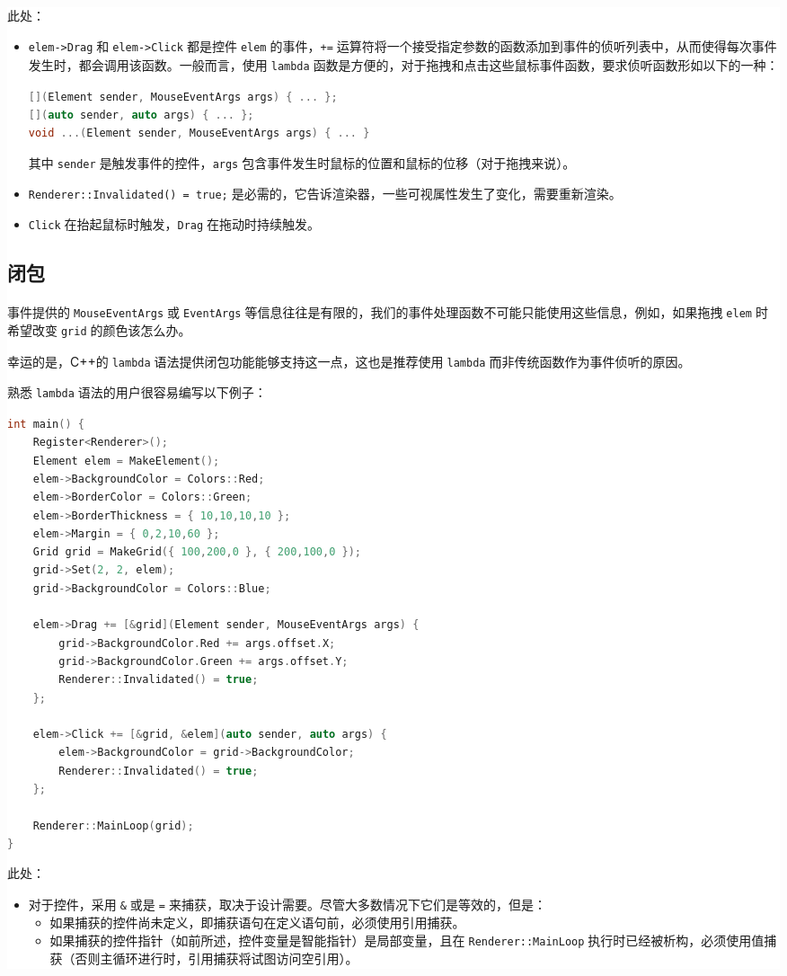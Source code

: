 此处：

+ `elem->Drag` 和 `elem->Click` 都是控件 `elem` 的事件，`+=` 运算符将一个接受指定参数的函数添加到事件的侦听列表中，从而使得每次事件发生时，都会调用该函数。一般而言，使用 `lambda` 函数是方便的，对于拖拽和点击这些鼠标事件函数，要求侦听函数形如以下的一种：

  ```c++
  [](Element sender, MouseEventArgs args) { ... };
  [](auto sender, auto args) { ... };
  void ...(Element sender, MouseEventArgs args) { ... }
  ```

  其中 `sender` 是触发事件的控件，`args` 包含事件发生时鼠标的位置和鼠标的位移（对于拖拽来说）。

+ `Renderer::Invalidated() = true;` 是必需的，它告诉渲染器，一些可视属性发生了变化，需要重新渲染。

+ `Click` 在抬起鼠标时触发，`Drag` 在拖动时持续触发。

## 闭包

事件提供的 `MouseEventArgs` 或 `EventArgs` 等信息往往是有限的，我们的事件处理函数不可能只能使用这些信息，例如，如果拖拽 `elem` 时希望改变 `grid` 的颜色该怎么办。

幸运的是，C++的 `lambda` 语法提供闭包功能能够支持这一点，这也是推荐使用 `lambda` 而非传统函数作为事件侦听的原因。

熟悉 `lambda` 语法的用户很容易编写以下例子：

```c++
int main() {
	Register<Renderer>();
	Element elem = MakeElement();
	elem->BackgroundColor = Colors::Red;
	elem->BorderColor = Colors::Green;
	elem->BorderThickness = { 10,10,10,10 };
	elem->Margin = { 0,2,10,60 };
	Grid grid = MakeGrid({ 100,200,0 }, { 200,100,0 });
	grid->Set(2, 2, elem);
	grid->BackgroundColor = Colors::Blue;

	elem->Drag += [&grid](Element sender, MouseEventArgs args) {
		grid->BackgroundColor.Red += args.offset.X;
		grid->BackgroundColor.Green += args.offset.Y;
		Renderer::Invalidated() = true;
	};

	elem->Click += [&grid, &elem](auto sender, auto args) {
		elem->BackgroundColor = grid->BackgroundColor;
		Renderer::Invalidated() = true;
	};

	Renderer::MainLoop(grid);
}
```

此处：

+ 对于控件，采用 `&` 或是 `=` 来捕获，取决于设计需要。尽管大多数情况下它们是等效的，但是：
  + 如果捕获的控件尚未定义，即捕获语句在定义语句前，必须使用引用捕获。
  + 如果捕获的控件指针（如前所述，控件变量是智能指针）是局部变量，且在 `Renderer::MainLoop` 执行时已经被析构，必须使用值捕获（否则主循环进行时，引用捕获将试图访问空引用）。
